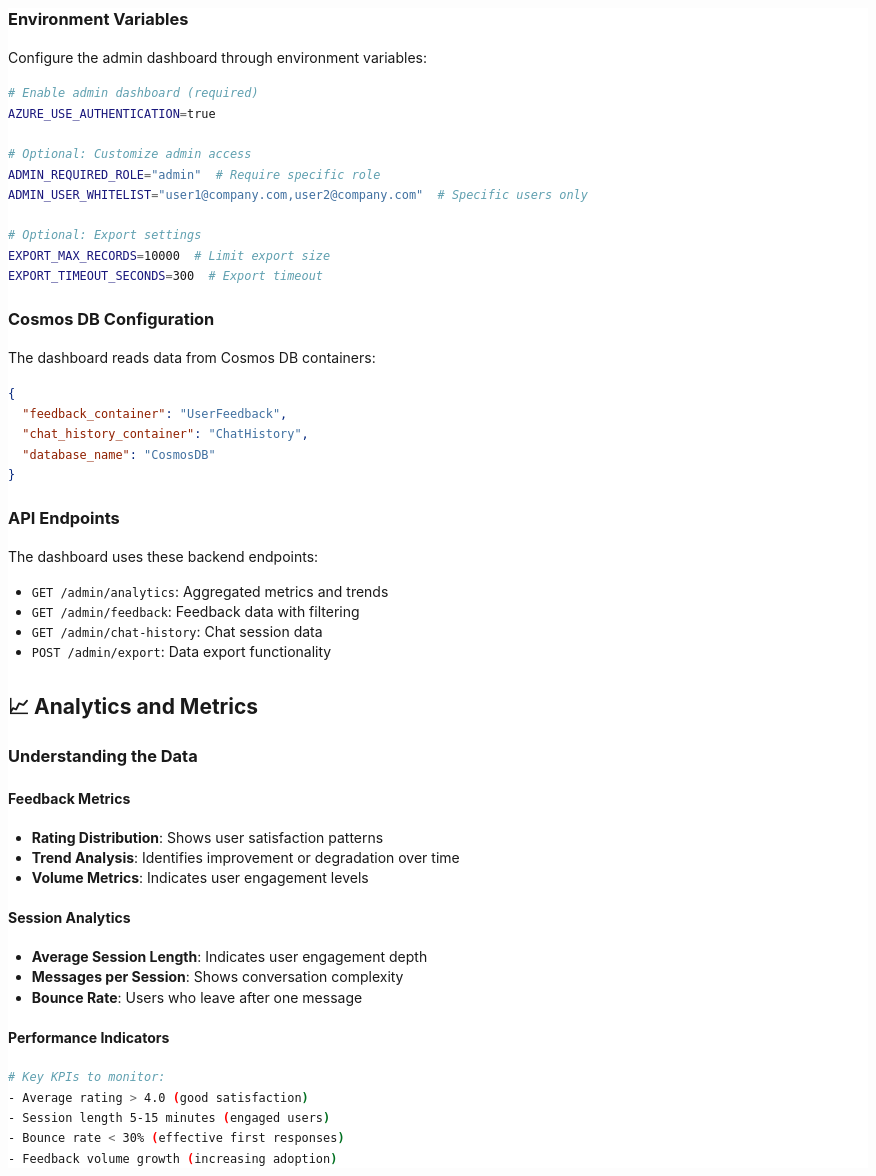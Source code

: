 ### Environment Variables

Configure the admin dashboard through environment variables:

```bash
# Enable admin dashboard (required)
AZURE_USE_AUTHENTICATION=true

# Optional: Customize admin access
ADMIN_REQUIRED_ROLE="admin"  # Require specific role
ADMIN_USER_WHITELIST="user1@company.com,user2@company.com"  # Specific users only

# Optional: Export settings
EXPORT_MAX_RECORDS=10000  # Limit export size
EXPORT_TIMEOUT_SECONDS=300  # Export timeout
```

### Cosmos DB Configuration

The dashboard reads data from Cosmos DB containers:

```json
{
  "feedback_container": "UserFeedback",
  "chat_history_container": "ChatHistory",
  "database_name": "CosmosDB"
}
```

### API Endpoints

The dashboard uses these backend endpoints:

- `GET /admin/analytics`: Aggregated metrics and trends
- `GET /admin/feedback`: Feedback data with filtering
- `GET /admin/chat-history`: Chat session data
- `POST /admin/export`: Data export functionality

## 📈 Analytics and Metrics

### Understanding the Data

#### Feedback Metrics
- **Rating Distribution**: Shows user satisfaction patterns
- **Trend Analysis**: Identifies improvement or degradation over time
- **Volume Metrics**: Indicates user engagement levels

#### Session Analytics
- **Average Session Length**: Indicates user engagement depth
- **Messages per Session**: Shows conversation complexity
- **Bounce Rate**: Users who leave after one message

#### Performance Indicators
```bash
# Key KPIs to monitor:
- Average rating > 4.0 (good satisfaction)
- Session length 5-15 minutes (engaged users)
- Bounce rate < 30% (effective first responses)
- Feedback volume growth (increasing adoption)
```
